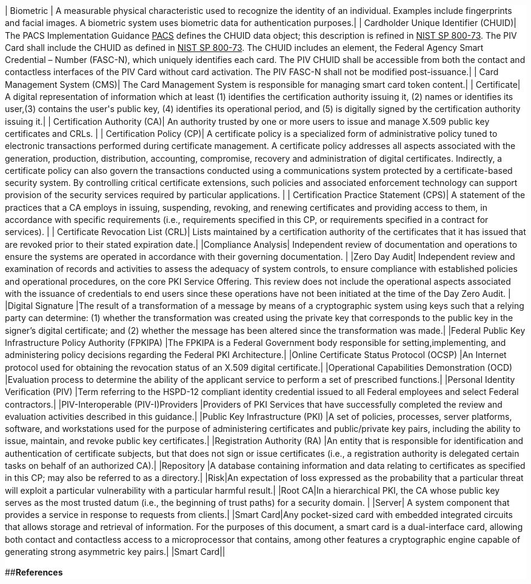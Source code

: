 | Biometric | A measurable physical characteristic used to recognize the identity of an individual. Examples include fingerprints and facial images. A biometric system uses biometric data for authentication purposes.|
| Cardholder Unique Identifier (CHUID)| The PACS Implementation Guidance [PACS](http://idmanagement.gov/documents/smart-card-enabled-physical-access-control-systems) defines the CHUID data object; this description is refined in  [NIST SP 800-73](http://csrc.nist.gov/publications/PubsSPs.html). The PIV Card shall include the CHUID as defined in  [NIST SP 800-73](http://csrc.nist.gov/publications/PubsSPs.html). The CHUID includes an element, the Federal Agency Smart Credential – Number (FASC-N), which uniquely identifies each card. The PIV CHUID shall be accessible from both the contact and contactless interfaces of the PIV Card without card activation. The PIV FASC-N shall not be modified post-issuance.|
| Card Management System (CMS)| The Card Management System is responsible for managing smart card token content.|
| Certificate| A digital representation of information which at least (1) identifies the certification authority issuing it, (2) names or identifies its user,(3) contains the user's public key, (4) identifies its operational period, and (5) is digitally signed by the certification authority issuing it.|
| Certification Authority (CA)| An authority trusted by one or more users to issue and manage X.509 public key certificates and CRLs. |
| Certification Policy (CP)| A certificate policy is a specialized form of administrative policy tuned to electronic transactions performed during certificate management. A certificate policy addresses all aspects associated with the generation, production, distribution, accounting, compromise, recovery and administration of digital certificates. Indirectly, a certificate policy can also govern the transactions conducted using a communications system protected by a certificate-based security system.  By controlling critical certificate extensions, such policies and associated enforcement technology can support provision of the security services required by particular applications.  |
| Certification Practice Statement (CPS)| A statement of the practices that a CA employs in issuing, suspending, revoking, and renewing certificates and providing access to them, in accordance with specific requirements (i.e., requirements specified in this CP, or requirements specified in a contract for services). |
| Certificate Revocation List (CRL)| Lists maintained by a certification authority of the certificates that it has issued that are revoked prior to their stated expiration date.|
|Compliance Analysis| Independent review of documentation and operations to ensure the systems are operated in accordance with their governing documentation. |
|Zero Day Audit| Independent review and examination of records and activities to assess the adequacy of system controls, to ensure compliance with established policies and operational procedures, on the core PKI Service Offering. This review does not include the operational aspects associated with the issuance of credentials to end users since these operations have not been initiated at the time of the Day Zero Audit. |
|Digital Signature |The result of a transformation of a message by means of a cryptographic system using keys such that a relying party can determine: (1) whether the transformation was created using the private key that corresponds to the public key in the signer’s digital certificate; and (2) whether the message has been altered since the transformation was made.|
|Federal Public Key Infrastructure Policy Authority (FPKIPA) |The FPKIPA is a Federal Government body responsible for setting,implementing, and administering policy decisions regarding the Federal PKI Architecture.|
|Online Certificate Status Protocol (OCSP) |An Internet protocol used for obtaining the revocation status of an X.509 digital certificate.|
|Operational Capabilities Demonstration (OCD) |Evaluation process to determine the ability of the applicant service to perform a set of prescribed functions.|
|Personal Identity Verification (PIV) |Term referring to the HSPD-12 compliant identity credential issued to all Federal employees and select Federal contractors.|
|PIV-Interoperable (PIV-I)Providers |Providers of PKI Services that have successfully completed the review and evaluation activities described in this guidance.|
|Public Key Infrastructure (PKI) |A set of policies, processes, server platforms, software, and workstations used for the purpose of administering certificates and public/private key pairs, including the ability to issue, maintain, and revoke public key certificates.|
|Registration Authority (RA) |An entity that is responsible for identification and authentication of certificate subjects, but that does not sign or issue certificates (i.e., a registration authority is delegated certain tasks on behalf of an authorized CA).|
|Repository |A database containing information and data relating to certificates as specified in this CP; may also be referred to as a directory.|
|Risk|An expectation of loss expressed as the probability that a particular threat will exploit a particular vulnerability with a particular harmful result.|
|Root CA|In a hierarchical PKI, the CA whose public key serves as the most trusted datum (i.e., the beginning of trust paths) for a security domain. |
|Server| A system component that provides a service in response to requests from clients.|
|Smart Card|Any pocket-sized card with embedded integrated circuits that allows storage and retrieval of information. For the purposes of this document, a smart card is a dual-interface card, allowing both contact and contactless access to a microprocessor that contains, among other features a cryptographic engine capable of generating strong asymmetric key pairs.|
|Smart Card||




##**References**
